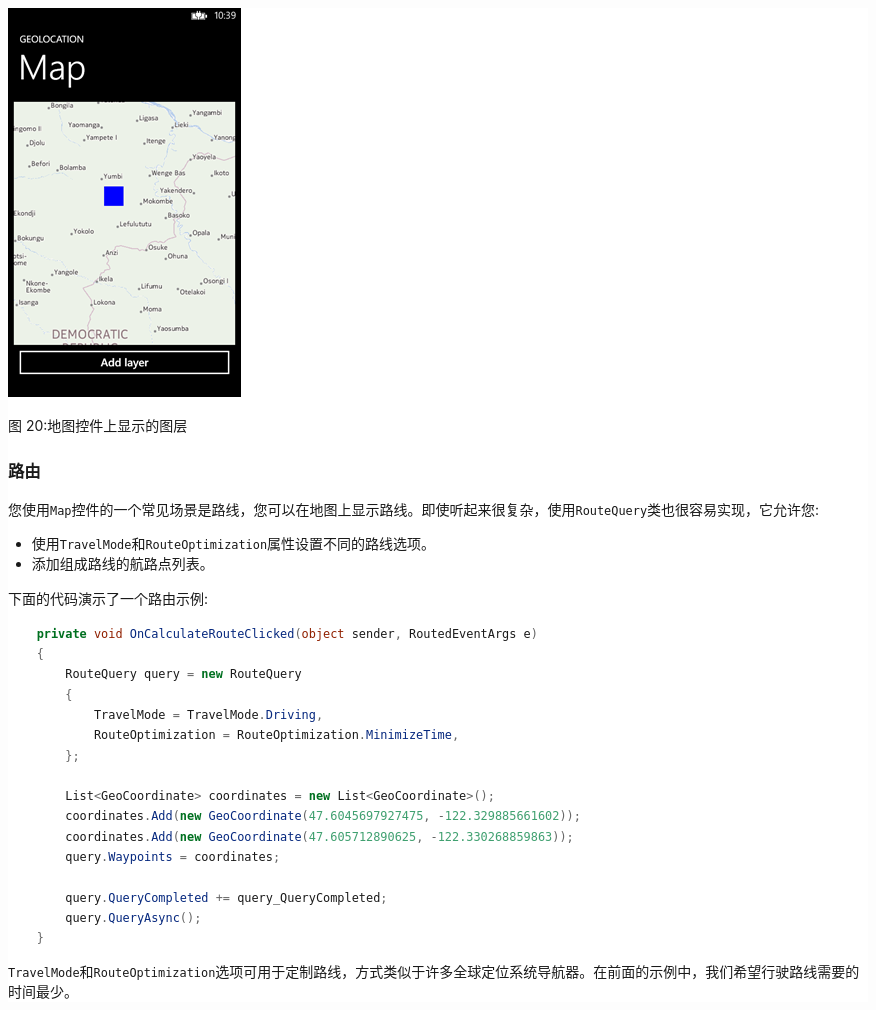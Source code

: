 ![](img/image026.png)

图 20:地图控件上显示的图层

### 路由

您使用`Map`控件的一个常见场景是路线，您可以在地图上显示路线。即使听起来很复杂，使用`RouteQuery`类也很容易实现，它允许您:

*   使用`TravelMode`和`RouteOptimization`属性设置不同的路线选项。
*   添加组成路线的航路点列表。

下面的代码演示了一个路由示例:

```cs
    private void OnCalculateRouteClicked(object sender, RoutedEventArgs e)
    {
        RouteQuery query = new RouteQuery
        {
            TravelMode = TravelMode.Driving,
            RouteOptimization = RouteOptimization.MinimizeTime,
        };

        List<GeoCoordinate> coordinates = new List<GeoCoordinate>();
        coordinates.Add(new GeoCoordinate(47.6045697927475, -122.329885661602));
        coordinates.Add(new GeoCoordinate(47.605712890625, -122.330268859863));
        query.Waypoints = coordinates;

        query.QueryCompleted += query_QueryCompleted;
        query.QueryAsync();
    }

```

`TravelMode`和`RouteOptimization`选项可用于定制路线，方式类似于许多全球定位系统导航器。在前面的示例中，我们希望行驶路线需要的时间最少。
